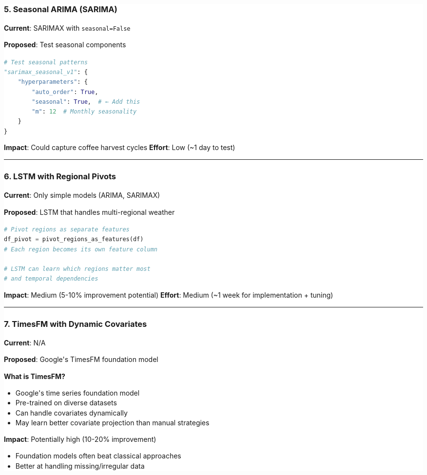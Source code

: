 ### 5. Seasonal ARIMA (SARIMA)

**Current**: SARIMAX with `seasonal=False`

**Proposed**: Test seasonal components

```python
# Test seasonal patterns
"sarimax_seasonal_v1": {
    "hyperparameters": {
        "auto_order": True,
        "seasonal": True,  # ← Add this
        "m": 12  # Monthly seasonality
    }
}
```

**Impact**: Could capture coffee harvest cycles
**Effort**: Low (~1 day to test)

---

### 6. LSTM with Regional Pivots

**Current**: Only simple models (ARIMA, SARIMAX)

**Proposed**: LSTM that handles multi-regional weather

```python
# Pivot regions as separate features
df_pivot = pivot_regions_as_features(df)
# Each region becomes its own feature column

# LSTM can learn which regions matter most
# and temporal dependencies
```

**Impact**: Medium (5-10% improvement potential)
**Effort**: Medium (~1 week for implementation + tuning)

---

### 7. TimesFM with Dynamic Covariates

**Current**: N/A

**Proposed**: Google's TimesFM foundation model

**What is TimesFM?**
- Google's time series foundation model
- Pre-trained on diverse datasets
- Can handle covariates dynamically
- May learn better covariate projection than manual strategies

**Impact**: Potentially high (10-20% improvement)
- Foundation models often beat classical approaches
- Better at handling missing/irregular data

